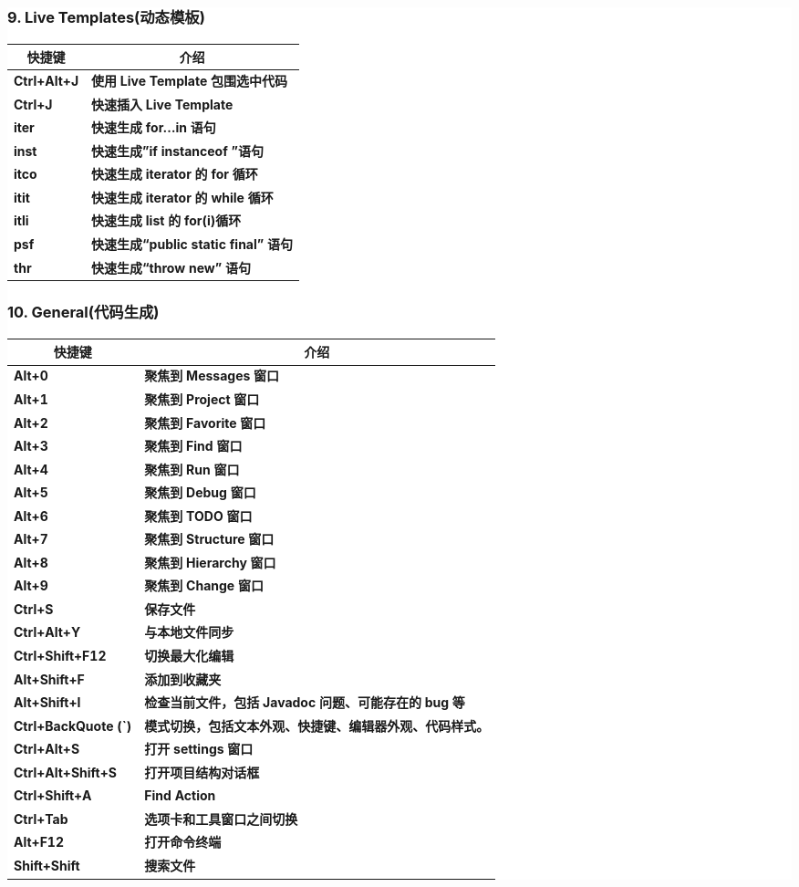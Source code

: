 ### **9. Live Templates(动态模板)**

| **快捷键**     | **介绍**                               |
| -------------- | -------------------------------------- |
| **Ctrl+Alt+J** | **使用 Live Template 包围选中代码**    |
| **Ctrl+J**     | **快速插入 Live Template**             |
| **iter**       | **快速生成 for…in 语句**               |
| **inst**       | **快速生成”if instanceof ”语句**       |
| **itco**       | **快速生成 iterator 的 for 循环**      |
| **itit**       | **快速生成 iterator 的 while 循环**    |
| **itli**       | **快速生成 list 的 for(i)循环**        |
| **psf**        | **快速生成“public static final” 语句** |
| **thr**        | **快速生成“throw new” 语句**           |

### **10. General(代码生成)**

| **快捷键**             | **介绍**                                                   |
| ---------------------- | ---------------------------------------------------------- |
| **Alt+0**              | **聚焦到 Messages 窗口**                                   |
| **Alt+1**              | **聚焦到 Project 窗口**                                    |
| **Alt+2**              | **聚焦到 Favorite 窗口**                                   |
| **Alt+3**              | **聚焦到 Find 窗口**                                       |
| **Alt+4**              | **聚焦到 Run 窗口**                                        |
| **Alt+5**              | **聚焦到 Debug 窗口**                                      |
| **Alt+6**              | **聚焦到 TODO 窗口**                                       |
| **Alt+7**              | **聚焦到 Structure 窗口**                                  |
| **Alt+8**              | **聚焦到 Hierarchy 窗口**                                  |
| **Alt+9**              | **聚焦到 Change 窗口**                                     |
| **Ctrl+S**             | **保存文件**                                               |
| **Ctrl+Alt+Y**         | **与本地文件同步**                                         |
| **Ctrl+Shift+F12**     | **切换最大化编辑**                                         |
| **Alt+Shift+F**        | **添加到收藏夹**                                           |
| **Alt+Shift+I**        | **检查当前文件，包括 Javadoc 问题、可能存在的 bug 等**     |
| **Ctrl+BackQuote (`)** | **模式切换，包括文本外观、快捷键、编辑器外观、代码样式。** |
| **Ctrl+Alt+S**         | **打开 settings 窗口**                                     |
| **Ctrl+Alt+Shift+S**   | **打开项目结构对话框**                                     |
| **Ctrl+Shift+A**       | **Find Action**                                            |
| **Ctrl+Tab**           | **选项卡和工具窗口之间切换**                               |
| **Alt+F12**            | **打开命令终端**                                           |
| **Shift+Shift**        | **搜索文件**                                               |